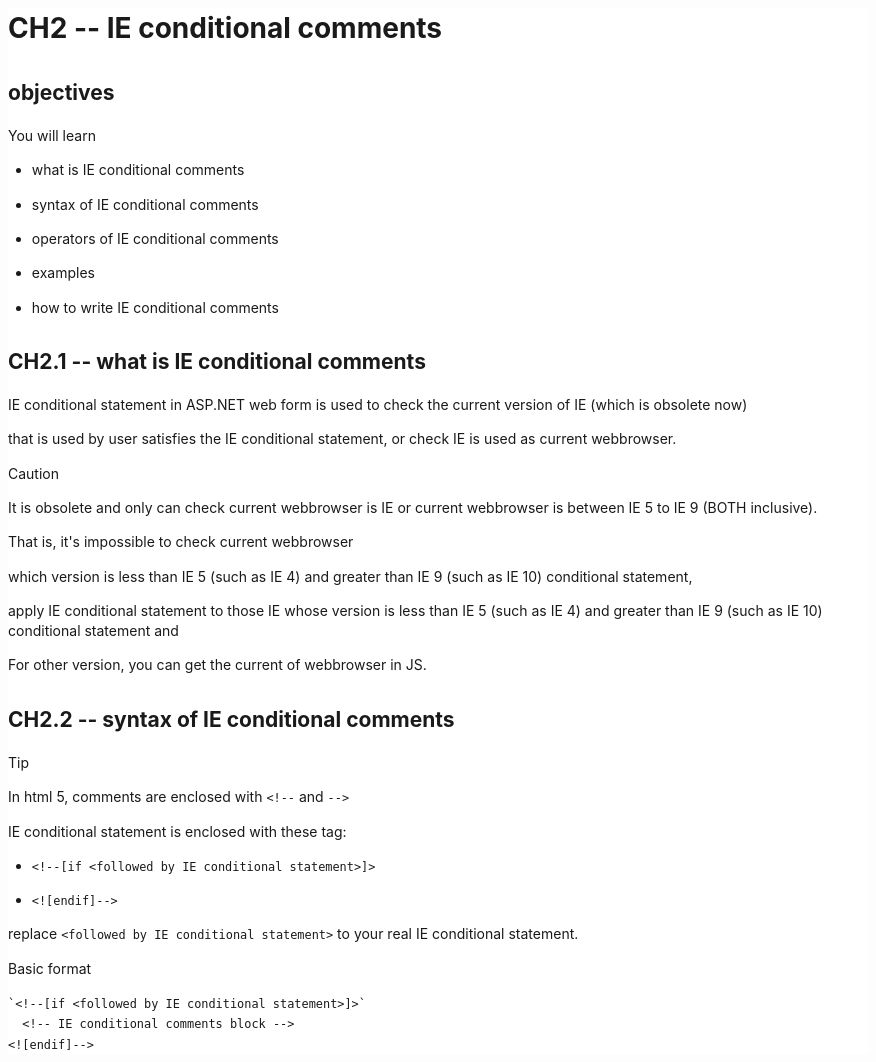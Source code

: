 # CH2 -- IE conditional comments
## objectives
You will learn

+ what is IE conditional comments

+ syntax of IE conditional comments

+ operators of IE conditional comments

+ examples

+ how to write IE conditional comments

## CH2.1 -- what is IE conditional comments
IE conditional statement in ASP.NET web form is used to check the current version of IE (which is obsolete now)

that is used by user satisfies the IE conditional statement, or check IE is used as current webbrowser. 

> [!CAUTION]
> It is obsolete and only can check current webbrowser is IE or current webbrowser is between IE 5 to IE 9 (BOTH inclusive).
>
> That is, it's impossible to check current webbrowser
>
> which version is less than IE 5 (such as IE 4) and greater than IE 9 (such as IE 10) conditional statement,
>
> apply IE conditional statement to those IE whose version is less than IE 5 (such as IE 4) and greater than IE 9 (such as IE 10) conditional statement and  
>
> For other version, you can get the current of webbrowser in JS.

## CH2.2 -- syntax of IE conditional comments

> [!TIP]
> In html 5, comments are enclosed with `<!--` and `-->`

IE conditional statement is enclosed with these tag:

+ `<!--[if <followed by IE conditional statement>]>`

+ `<![endif]-->`

replace `<followed by IE conditional statement>` to your real IE conditional statement.

Basic format

```
`<!--[if <followed by IE conditional statement>]>`
  <!-- IE conditional comments block -->
<![endif]-->
```
